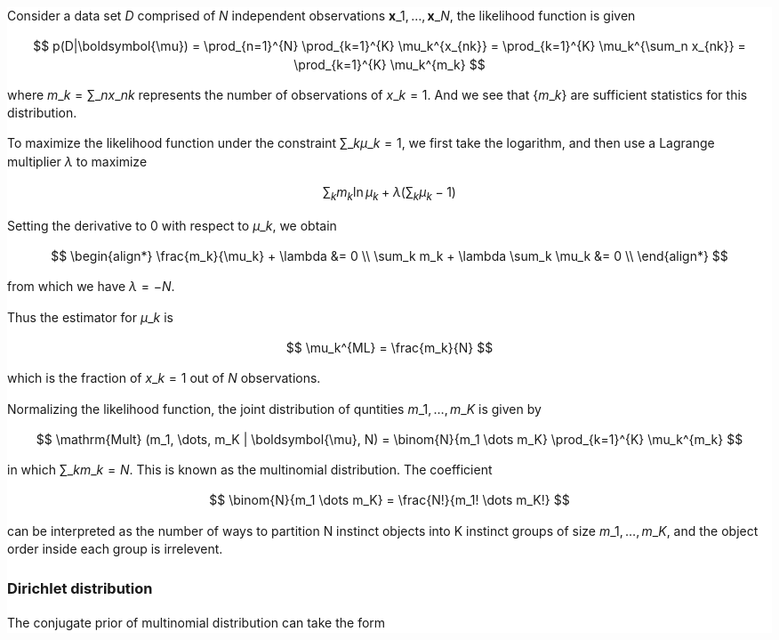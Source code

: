 Consider a data set $D$ comprised of $N$ independent observations $\mathbf{x}\_1, \dots, \mathbf{x}\_N$, the likelihood function is given

$$
p(D|\boldsymbol{\mu}) = \prod_{n=1}^{N} \prod_{k=1}^{K} \mu_k^{x_{nk}}
= \prod_{k=1}^{K} \mu_k^{\sum_n x_{nk}}
= \prod_{k=1}^{K} \mu_k^{m_k}
$$

where $m\_k = \sum\_n x\_{nk}$ represents the number of observations of $x\_k=1$. 
And we see that $\{m\_k\}$ are sufficient statistics for this distribution.

To maximize the likelihood function under the constraint $\sum\_k \mu\_k = 1$, we first take the logarithm, and then use a Lagrange multiplier $\lambda$ to maximize

$$
\sum_k m_k \ln \mu_k + \lambda (\sum_k \mu_k - 1)
$$

Setting the derivative to 0 with respect to $\mu\_k$, we obtain

$$
\begin{align*}
\frac{m_k}{\mu_k} + \lambda &= 0 \\
\sum_k m_k + \lambda \sum_k \mu_k &= 0 \\
\end{align*}
$$

from which we have $\lambda = -N$.

Thus the estimator for $\mu\_k$ is

$$
\mu_k^{ML} = \frac{m_k}{N}
$$

which is the fraction of $x\_k=1$ out of $N$ observations.

Normalizing the likelihood function, the joint distribution of quntities $m\_1, \dots, m\_K$ is given by

$$
\mathrm{Mult} (m_1, \dots, m_K | \boldsymbol{\mu}, N) 
= \binom{N}{m_1 \dots m_K} \prod_{k=1}^{K} \mu_k^{m_k}
$$

in which $\sum\_k m\_k = N$. This is known as the multinomial distribution. The coefficient

$$
\binom{N}{m_1 \dots m_K} = \frac{N!}{m_1! \dots m_K!}
$$

can be interpreted as the number of ways to partition N instinct objects into K instinct groups of size $m\_1, \dots, m\_K$, and the object order inside each group is irrelevent.

### Dirichlet distribution

The conjugate prior of multinomial distribution can take the form
